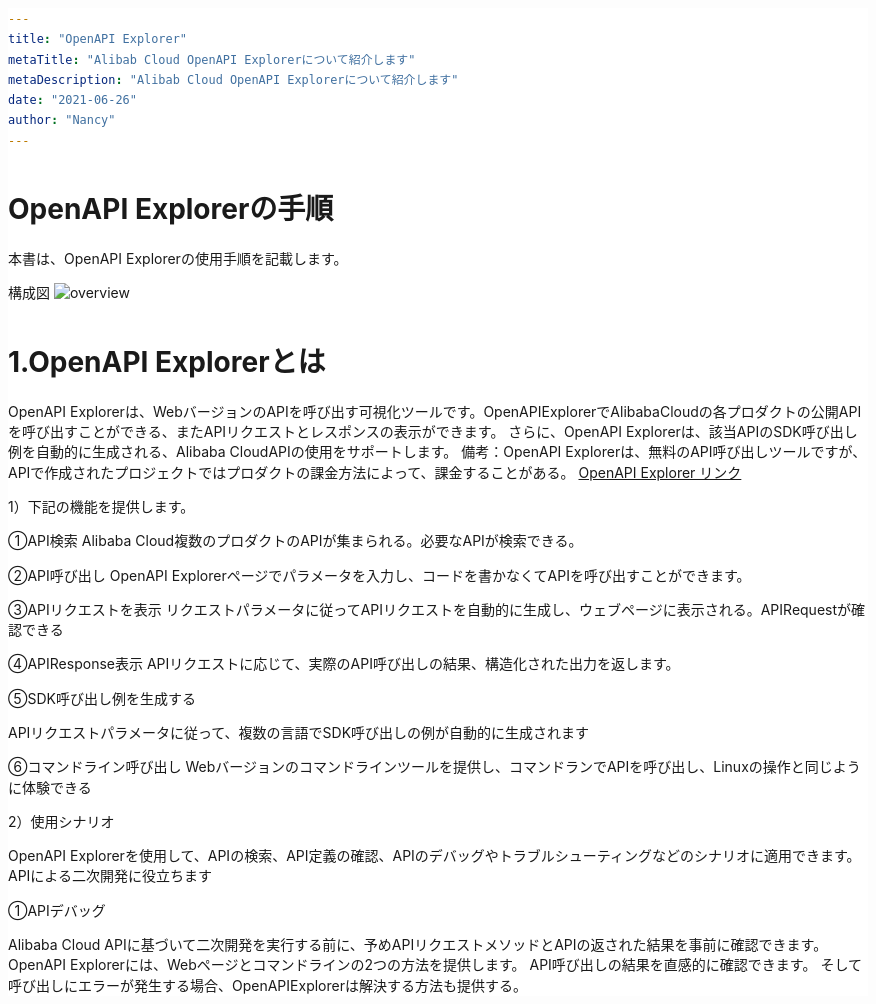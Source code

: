 ```yaml
---
title: "OpenAPI Explorer"
metaTitle: "Alibab Cloud OpenAPI Explorerについて紹介します"
metaDescription: "Alibab Cloud OpenAPI Explorerについて紹介します"
date: "2021-06-26"
author: "Nancy"
---
```



# OpenAPI Explorerの手順

本書は、OpenAPI Explorerの使用手順を記載します。

構成図
 ![overview](https://raw.githubusercontent.com/ohiro18/ts.dev/master/content/developer-tools/images/00_overview.png "overview")



# 1.OpenAPI Explorerとは
OpenAPI Explorerは、WebバージョンのAPIを呼び出す可視化ツールです。OpenAPIExplorerでAlibabaCloudの各プロダクトの公開APIを呼び出すことができる、またAPIリクエストとレスポンスの表示ができます。 さらに、OpenAPI Explorerは、該当APIのSDK呼び出し例を自動的に生成される、Alibaba CloudAPIの使用をサポートします。
備考：OpenAPI Explorerは、無料のAPI呼び出しツールですが、APIで作成されたプロジェクトではプロダクトの課金方法によって、課金することがある。
[OpenAPI Explorer リンク](https://api.alibabacloud.com/)

1）下記の機能を提供します。

①API検索
Alibaba Cloud複数のプロダクトのAPIが集まられる。必要なAPIが検索できる。

②API呼び出し
OpenAPI Explorerページでパラメータを入力し、コードを書かなくてAPIを呼び出すことができます。

③APIリクエストを表示
リクエストパラメータに従ってAPIリクエストを自動的に生成し、ウェブページに表示される。APIRequestが確認できる

④APIResponse表示
APIリクエストに応じて、実際のAPI呼び出しの結果、構造化された出力を返します。

⑤SDK呼び出し例を生成する

APIリクエストパラメータに従って、複数の言語でSDK呼び出しの例が自動的に生成されます

⑥コマンドライン呼び出し
Webバージョンのコマンドラインツールを提供し、コマンドランでAPIを呼び出し、Linuxの操作と同じように体験できる

2）使用シナリオ

OpenAPI Explorerを使用して、APIの検索、API定義の確認、APIのデバッグやトラブルシューティングなどのシナリオに適用できます。APIによる二次開発に役立ちます

①APIデバッグ

Alibaba Cloud APIに基づいて二次開発を実行する前に、予めAPIリクエストメソッドとAPIの返された結果を事前に確認できます。 OpenAPI Explorerには、Webページとコマンドラインの2つの方法を提供します。
API呼び出しの結果を直感的に確認できます。 そして呼び出しにエラーが発生する場合、OpenAPIExplorerは解決する方法も提供する。
